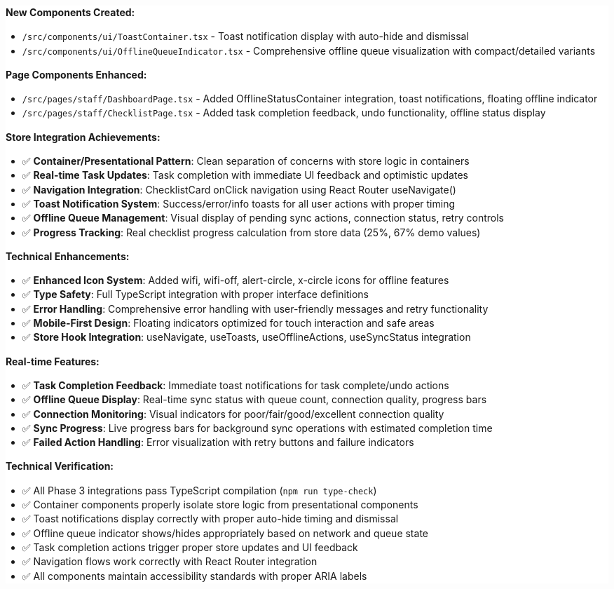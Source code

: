 **New Components Created:**

- `/src/components/ui/ToastContainer.tsx` - Toast notification display with auto-hide and dismissal
- `/src/components/ui/OfflineQueueIndicator.tsx` - Comprehensive offline queue visualization with compact/detailed variants

**Page Components Enhanced:**

- `/src/pages/staff/DashboardPage.tsx` - Added OfflineStatusContainer integration, toast notifications, floating offline indicator
- `/src/pages/staff/ChecklistPage.tsx` - Added task completion feedback, undo functionality, offline status display

**Store Integration Achievements:**

- ✅ **Container/Presentational Pattern**: Clean separation of concerns with store logic in containers
- ✅ **Real-time Task Updates**: Task completion with immediate UI feedback and optimistic updates
- ✅ **Navigation Integration**: ChecklistCard onClick navigation using React Router useNavigate()
- ✅ **Toast Notification System**: Success/error/info toasts for all user actions with proper timing
- ✅ **Offline Queue Management**: Visual display of pending sync actions, connection status, retry controls
- ✅ **Progress Tracking**: Real checklist progress calculation from store data (25%, 67% demo values)

**Technical Enhancements:**

- ✅ **Enhanced Icon System**: Added wifi, wifi-off, alert-circle, x-circle icons for offline features
- ✅ **Type Safety**: Full TypeScript integration with proper interface definitions
- ✅ **Error Handling**: Comprehensive error handling with user-friendly messages and retry functionality
- ✅ **Mobile-First Design**: Floating indicators optimized for touch interaction and safe areas
- ✅ **Store Hook Integration**: useNavigate, useToasts, useOfflineActions, useSyncStatus integration

**Real-time Features:**

- ✅ **Task Completion Feedback**: Immediate toast notifications for task complete/undo actions
- ✅ **Offline Queue Display**: Real-time sync status with queue count, connection quality, progress bars
- ✅ **Connection Monitoring**: Visual indicators for poor/fair/good/excellent connection quality
- ✅ **Sync Progress**: Live progress bars for background sync operations with estimated completion time
- ✅ **Failed Action Handling**: Error visualization with retry buttons and failure indicators

**Technical Verification:**

- ✅ All Phase 3 integrations pass TypeScript compilation (`npm run type-check`)
- ✅ Container components properly isolate store logic from presentational components
- ✅ Toast notifications display correctly with proper auto-hide timing and dismissal
- ✅ Offline queue indicator shows/hides appropriately based on network and queue state
- ✅ Task completion actions trigger proper store updates and UI feedback
- ✅ Navigation flows work correctly with React Router integration
- ✅ All components maintain accessibility standards with proper ARIA labels
